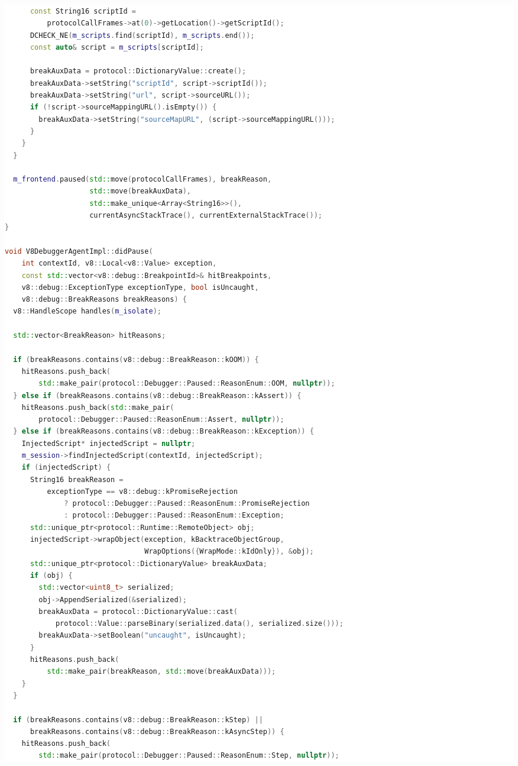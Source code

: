 ```cpp
      const String16 scriptId =
          protocolCallFrames->at(0)->getLocation()->getScriptId();
      DCHECK_NE(m_scripts.find(scriptId), m_scripts.end());
      const auto& script = m_scripts[scriptId];

      breakAuxData = protocol::DictionaryValue::create();
      breakAuxData->setString("scriptId", script->scriptId());
      breakAuxData->setString("url", script->sourceURL());
      if (!script->sourceMappingURL().isEmpty()) {
        breakAuxData->setString("sourceMapURL", (script->sourceMappingURL()));
      }
    }
  }

  m_frontend.paused(std::move(protocolCallFrames), breakReason,
                    std::move(breakAuxData),
                    std::make_unique<Array<String16>>(),
                    currentAsyncStackTrace(), currentExternalStackTrace());
}

void V8DebuggerAgentImpl::didPause(
    int contextId, v8::Local<v8::Value> exception,
    const std::vector<v8::debug::BreakpointId>& hitBreakpoints,
    v8::debug::ExceptionType exceptionType, bool isUncaught,
    v8::debug::BreakReasons breakReasons) {
  v8::HandleScope handles(m_isolate);

  std::vector<BreakReason> hitReasons;

  if (breakReasons.contains(v8::debug::BreakReason::kOOM)) {
    hitReasons.push_back(
        std::make_pair(protocol::Debugger::Paused::ReasonEnum::OOM, nullptr));
  } else if (breakReasons.contains(v8::debug::BreakReason::kAssert)) {
    hitReasons.push_back(std::make_pair(
        protocol::Debugger::Paused::ReasonEnum::Assert, nullptr));
  } else if (breakReasons.contains(v8::debug::BreakReason::kException)) {
    InjectedScript* injectedScript = nullptr;
    m_session->findInjectedScript(contextId, injectedScript);
    if (injectedScript) {
      String16 breakReason =
          exceptionType == v8::debug::kPromiseRejection
              ? protocol::Debugger::Paused::ReasonEnum::PromiseRejection
              : protocol::Debugger::Paused::ReasonEnum::Exception;
      std::unique_ptr<protocol::Runtime::RemoteObject> obj;
      injectedScript->wrapObject(exception, kBacktraceObjectGroup,
                                 WrapOptions({WrapMode::kIdOnly}), &obj);
      std::unique_ptr<protocol::DictionaryValue> breakAuxData;
      if (obj) {
        std::vector<uint8_t> serialized;
        obj->AppendSerialized(&serialized);
        breakAuxData = protocol::DictionaryValue::cast(
            protocol::Value::parseBinary(serialized.data(), serialized.size()));
        breakAuxData->setBoolean("uncaught", isUncaught);
      }
      hitReasons.push_back(
          std::make_pair(breakReason, std::move(breakAuxData)));
    }
  }

  if (breakReasons.contains(v8::debug::BreakReason::kStep) ||
      breakReasons.contains(v8::debug::BreakReason::kAsyncStep)) {
    hitReasons.push_back(
        std::make_pair(protocol::Debugger::Paused::ReasonEnum::Step, nullptr));
```